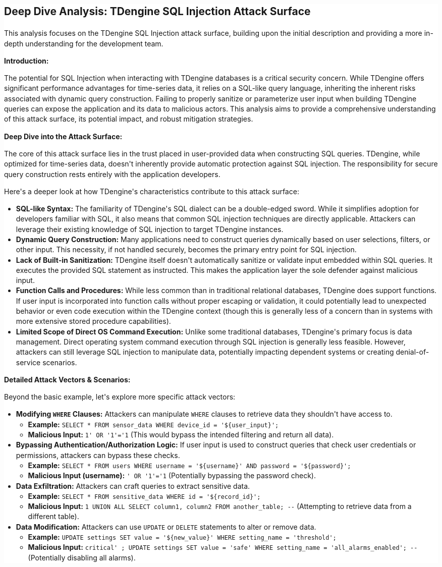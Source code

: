 ## Deep Dive Analysis: TDengine SQL Injection Attack Surface

This analysis focuses on the TDengine SQL Injection attack surface, building upon the initial description and providing a more in-depth understanding for the development team.

**Introduction:**

The potential for SQL Injection when interacting with TDengine databases is a critical security concern. While TDengine offers significant performance advantages for time-series data, it relies on a SQL-like query language, inheriting the inherent risks associated with dynamic query construction. Failing to properly sanitize or parameterize user input when building TDengine queries can expose the application and its data to malicious actors. This analysis aims to provide a comprehensive understanding of this attack surface, its potential impact, and robust mitigation strategies.

**Deep Dive into the Attack Surface:**

The core of this attack surface lies in the trust placed in user-provided data when constructing SQL queries. TDengine, while optimized for time-series data, doesn't inherently provide automatic protection against SQL injection. The responsibility for secure query construction rests entirely with the application developers.

Here's a deeper look at how TDengine's characteristics contribute to this attack surface:

* **SQL-like Syntax:**  The familiarity of TDengine's SQL dialect can be a double-edged sword. While it simplifies adoption for developers familiar with SQL, it also means that common SQL injection techniques are directly applicable. Attackers can leverage their existing knowledge of SQL injection to target TDengine instances.
* **Dynamic Query Construction:**  Many applications need to construct queries dynamically based on user selections, filters, or other input. This necessity, if not handled securely, becomes the primary entry point for SQL injection.
* **Lack of Built-in Sanitization:** TDengine itself doesn't automatically sanitize or validate input embedded within SQL queries. It executes the provided SQL statement as instructed. This makes the application layer the sole defender against malicious input.
* **Function Calls and Procedures:**  While less common than in traditional relational databases, TDengine does support functions. If user input is incorporated into function calls without proper escaping or validation, it could potentially lead to unexpected behavior or even code execution within the TDengine context (though this is generally less of a concern than in systems with more extensive stored procedure capabilities).
* **Limited Scope of Direct OS Command Execution:** Unlike some traditional databases, TDengine's primary focus is data management. Direct operating system command execution through SQL injection is generally less feasible. However, attackers can still leverage SQL injection to manipulate data, potentially impacting dependent systems or creating denial-of-service scenarios.

**Detailed Attack Vectors & Scenarios:**

Beyond the basic example, let's explore more specific attack vectors:

* **Modifying `WHERE` Clauses:** Attackers can manipulate `WHERE` clauses to retrieve data they shouldn't have access to.
    * **Example:**  `SELECT * FROM sensor_data WHERE device_id = '${user_input}';`
    * **Malicious Input:** `1' OR '1'='1`  (This would bypass the intended filtering and return all data).
* **Bypassing Authentication/Authorization Logic:**  If user input is used to construct queries that check user credentials or permissions, attackers can bypass these checks.
    * **Example:** `SELECT * FROM users WHERE username = '${username}' AND password = '${password}';`
    * **Malicious Input (username):** `' OR '1'='1` (Potentially bypassing the password check).
* **Data Exfiltration:**  Attackers can craft queries to extract sensitive data.
    * **Example:** `SELECT * FROM sensitive_data WHERE id = '${record_id}';`
    * **Malicious Input:** `1 UNION ALL SELECT column1, column2 FROM another_table; --` (Attempting to retrieve data from a different table).
* **Data Modification:**  Attackers can use `UPDATE` or `DELETE` statements to alter or remove data.
    * **Example:** `UPDATE settings SET value = '${new_value}' WHERE setting_name = 'threshold';`
    * **Malicious Input:** `critical' ; UPDATE settings SET value = 'safe' WHERE setting_name = 'all_alarms_enabled'; --` (Potentially disabling all alarms).